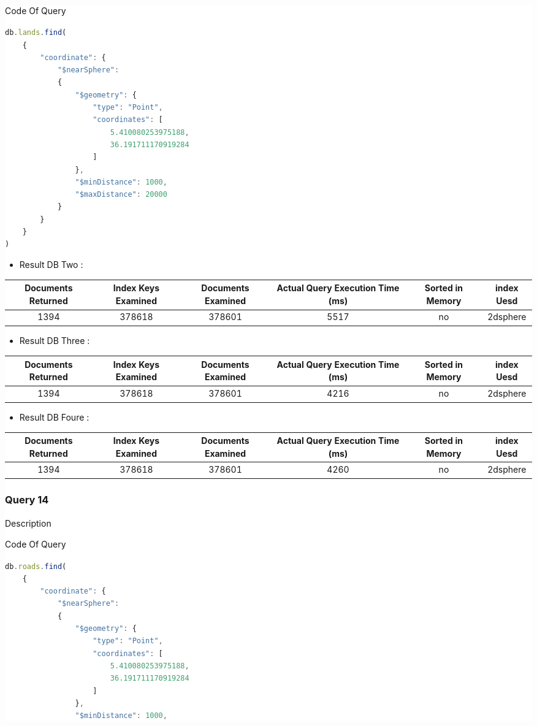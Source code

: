 
Code Of Query

```js
db.lands.find(
    {
        "coordinate": {
            "$nearSphere":
            {
                "$geometry": {
                    "type": "Point",
                    "coordinates": [
                        5.410080253975188,
                        36.191711170919284
                    ]
                },
                "$minDistance": 1000,
                "$maxDistance": 20000
            }
        }
    }
)
```

- Result DB Two :

| Documents Returned | Index Keys Examined | Documents Examined | Actual Query Execution Time (ms) | Sorted in Memory | index Uesd |
| :----------------: | :-----------------: | :----------------: | :------------------------------: | :--------------: | :--------: |
|        1394        |       378618        |       378601       |               5517               |        no        |  2dsphere  |




- Result DB Three :

| Documents Returned | Index Keys Examined | Documents Examined | Actual Query Execution Time (ms) | Sorted in Memory | index Uesd |
| :----------------: | :-----------------: | :----------------: | :------------------------------: | :--------------: | :--------: |
|        1394        |       378618        |       378601       |               4216               |        no        |  2dsphere  |




- Result DB Foure :

| Documents Returned | Index Keys Examined | Documents Examined | Actual Query Execution Time (ms) | Sorted in Memory | index Uesd |
| :----------------: | :-----------------: | :----------------: | :------------------------------: | :--------------: | :--------: |
|        1394        |       378618        |       378601       |               4260               |        no        |  2dsphere  |




### Query 14

Description


Code Of Query

```js
db.roads.find(
    {
        "coordinate": {
            "$nearSphere":
            {
                "$geometry": {
                    "type": "Point",
                    "coordinates": [
                        5.410080253975188,
                        36.191711170919284
                    ]
                },
                "$minDistance": 1000,
```